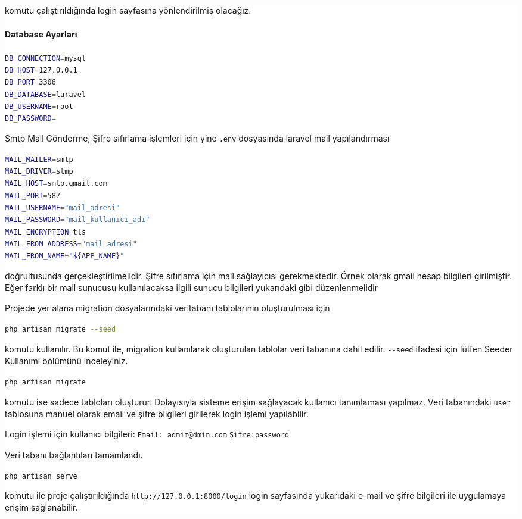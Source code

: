 ```bash
```
komutu çalıştırıldığında login sayfasına yönlendirilmiş olacağız.

#### Database Ayarları
```bash
DB_CONNECTION=mysql
DB_HOST=127.0.0.1
DB_PORT=3306
DB_DATABASE=laravel
DB_USERNAME=root
DB_PASSWORD=
```
Smtp Mail Gönderme, Şifre sıfırlama işlemleri için yine `.env` dosyasında laravel mail yapılandırması
```bash
MAIL_MAILER=smtp
MAIL_DRIVER=stmp
MAIL_HOST=smtp.gmail.com
MAIL_PORT=587
MAIL_USERNAME="mail_adresi"
MAIL_PASSWORD="mail_kullanıcı_adı"
MAIL_ENCRYPTION=tls
MAIL_FROM_ADDRESS="mail_adresi"
MAIL_FROM_NAME="${APP_NAME}"
```
doğrultusunda gerçekleştirilmelidir. Şifre sıfırlama için mail sağlayıcısı gerekmektedir. Örnek olarak gmail hesap bilgileri girilmiştir. Eğer farklı bir mail sunucusu kullanılacaksa ilgili sunucu bilgileri yukarıdaki gibi düzenlenmelidir

Projede yer alana migration dosyalarındaki veritabanı tablolarının oluşturulması için
```bash
php artisan migrate --seed
```
komutu kullanılır. Bu komut ile, migration kullanılarak oluşturulan tablolar veri tabanına dahil edilir. 
`--seed` ifadesi için lütfen Seeder Kullanımı bölümünü inceleyiniz.
```bash
php artisan migrate
```
komutu ise sadece tabloları oluşturur. Dolayısıyla sisteme erişim sağlayacak kullanıcı tanımlaması yapılmaz. Veri tabanındaki `user` tablosuna manuel olarak email ve şifre bilgileri girilerek login işlemi yapılabilir.

Login işlemi için kullanıcı bilgileri:
`Email: admim@dmin.com` 
`Şifre:password`

Veri tabanı bağlantıları tamamlandı.
```bash
php artisan serve
```
komutu ile  proje çalıştırıldığında `http://127.0.0.1:8000/login` login sayfasında yukarıdaki e-mail ve şifre bilgileri  ile uygulamaya erişim sağlanabilir.
